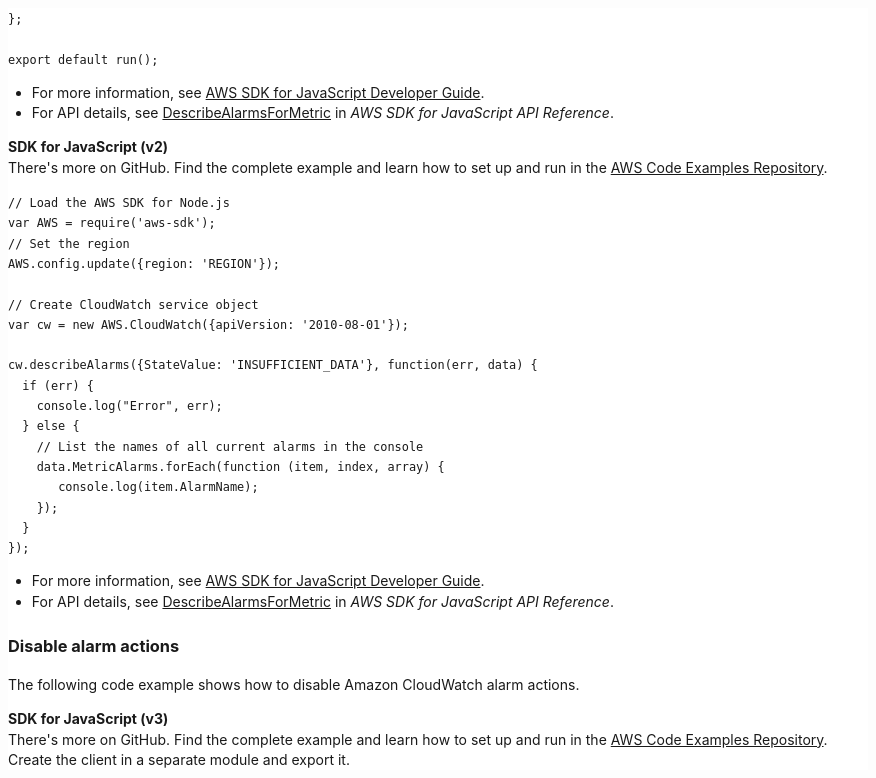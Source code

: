 ```
};

export default run();
```
+  For more information, see [AWS SDK for JavaScript Developer Guide](https://docs.aws.amazon.com/sdk-for-javascript/v2/developer-guide/cloudwatch-examples-creating-alarms.html#cloudwatch-examples-creating-alarms-describing)\. 
+  For API details, see [DescribeAlarmsForMetric](https://docs.aws.amazon.com/AWSJavaScriptSDK/v3/latest/clients/client-cloudwatch/classes/describealarmsformetriccommand.html) in *AWS SDK for JavaScript API Reference*\. 

**SDK for JavaScript \(v2\)**  
 There's more on GitHub\. Find the complete example and learn how to set up and run in the [AWS Code Examples Repository](https://github.com/awsdocs/aws-doc-sdk-examples/tree/main/javascript/example_code/cloudwatch#code-examples)\. 
  

```
// Load the AWS SDK for Node.js
var AWS = require('aws-sdk');
// Set the region 
AWS.config.update({region: 'REGION'});

// Create CloudWatch service object
var cw = new AWS.CloudWatch({apiVersion: '2010-08-01'});

cw.describeAlarms({StateValue: 'INSUFFICIENT_DATA'}, function(err, data) {
  if (err) {
    console.log("Error", err);
  } else {
    // List the names of all current alarms in the console
    data.MetricAlarms.forEach(function (item, index, array) {
       console.log(item.AlarmName);
    });
  }
});
```
+  For more information, see [AWS SDK for JavaScript Developer Guide](https://docs.aws.amazon.com/sdk-for-javascript/v2/developer-guide/cloudwatch-examples-creating-alarms.html#cloudwatch-examples-creating-alarms-describing)\. 
+  For API details, see [DescribeAlarmsForMetric](https://docs.aws.amazon.com/goto/AWSJavaScriptSDK/monitoring-2010-08-01/DescribeAlarmsForMetric) in *AWS SDK for JavaScript API Reference*\. 

### Disable alarm actions<a name="cloudwatch_DisableAlarmActions_javascript_topic"></a>

The following code example shows how to disable Amazon CloudWatch alarm actions\.

**SDK for JavaScript \(v3\)**  
 There's more on GitHub\. Find the complete example and learn how to set up and run in the [AWS Code Examples Repository](https://github.com/awsdocs/aws-doc-sdk-examples/tree/main/javascriptv3/example_code/cloudwatch#code-examples)\. 
Create the client in a separate module and export it\.  
